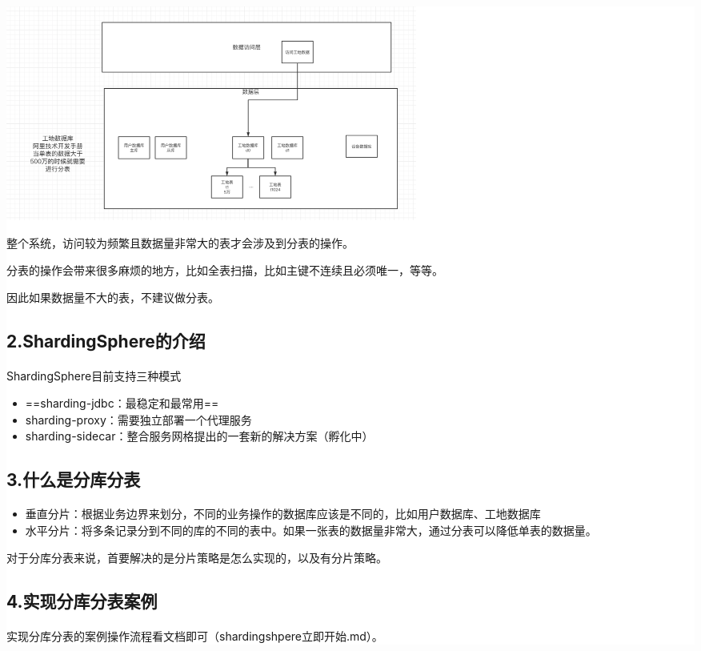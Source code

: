 <img src="img/截屏2021-09-06 下午3.37.53.png" alt="截屏2021-09-06 下午3.37.53" style="zoom:50%;" />

整个系统，访问较为频繁且数据量非常大的表才会涉及到分表的操作。

分表的操作会带来很多麻烦的地方，比如全表扫描，比如主键不连续且必须唯一，等等。

因此如果数据量不大的表，不建议做分表。



## 2.ShardingSphere的介绍

ShardingSphere目前支持三种模式

- ==sharding-jdbc：最稳定和最常用==
- sharding-proxy：需要独立部署一个代理服务
- sharding-sidecar：整合服务网格提出的一套新的解决方案（孵化中）



## 3.什么是分库分表

- 垂直分片：根据业务边界来划分，不同的业务操作的数据库应该是不同的，比如用户数据库、工地数据库
- 水平分片：将多条记录分到不同的库的不同的表中。如果一张表的数据量非常大，通过分表可以降低单表的数据量。

对于分库分表来说，首要解决的是分片策略是怎么实现的，以及有分片策略。



## 4.实现分库分表案例

实现分库分表的案例操作流程看文档即可（shardingshpere立即开始.md）。
